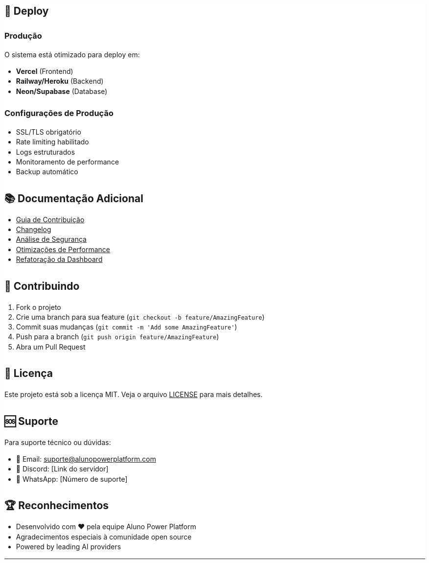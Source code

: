 ## 🚀 Deploy

### Produção
O sistema está otimizado para deploy em:
- **Vercel** (Frontend)
- **Railway/Heroku** (Backend)
- **Neon/Supabase** (Database)

### Configurações de Produção
- SSL/TLS obrigatório
- Rate limiting habilitado
- Logs estruturados
- Monitoramento de performance
- Backup automático

## 📚 Documentação Adicional

- [Guia de Contribuição](./CONTRIBUTING.md)
- [Changelog](./CHANGELOG.md)
- [Análise de Segurança](./docs/SECURITY_IMPLEMENTATION_SUMMARY.md)
- [Otimizações de Performance](./docs/LAYOUT_OPTIMIZATION_ANALYSIS.md)
- [Refatoração da Dashboard](#-refatoração-da-dashboard)

## 🤝 Contribuindo

1. Fork o projeto
2. Crie uma branch para sua feature (`git checkout -b feature/AmazingFeature`)
3. Commit suas mudanças (`git commit -m 'Add some AmazingFeature'`)
4. Push para a branch (`git push origin feature/AmazingFeature`)
5. Abra um Pull Request

## 📄 Licença

Este projeto está sob a licença MIT. Veja o arquivo [LICENSE](LICENSE) para mais detalhes.

## 🆘 Suporte

Para suporte técnico ou dúvidas:
- 📧 Email: suporte@alunopowerplatform.com
- 💬 Discord: [Link do servidor]
- 📱 WhatsApp: [Número de suporte]

## 🏆 Reconhecimentos

- Desenvolvido com ❤️ pela equipe Aluno Power Platform
- Agradecimentos especiais à comunidade open source
- Powered by leading AI providers

---
